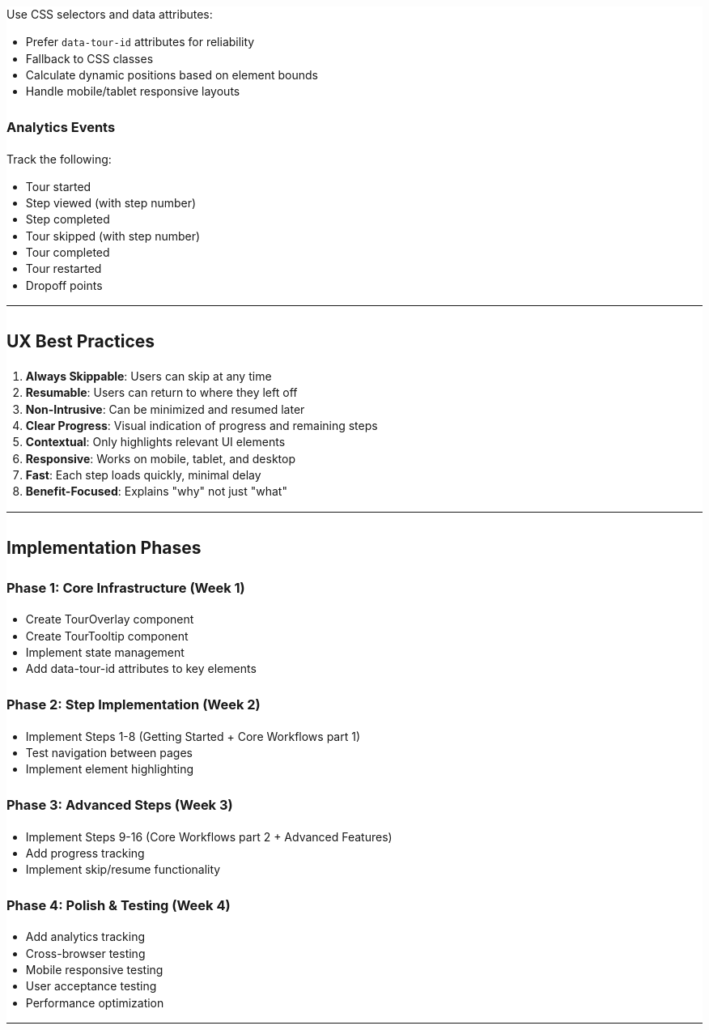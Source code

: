 Use CSS selectors and data attributes:
- Prefer `data-tour-id` attributes for reliability
- Fallback to CSS classes
- Calculate dynamic positions based on element bounds
- Handle mobile/tablet responsive layouts

### Analytics Events

Track the following:
- Tour started
- Step viewed (with step number)
- Step completed
- Tour skipped (with step number)
- Tour completed
- Tour restarted
- Dropoff points

---

## UX Best Practices

1. **Always Skippable**: Users can skip at any time
2. **Resumable**: Users can return to where they left off
3. **Non-Intrusive**: Can be minimized and resumed later
4. **Clear Progress**: Visual indication of progress and remaining steps
5. **Contextual**: Only highlights relevant UI elements
6. **Responsive**: Works on mobile, tablet, and desktop
7. **Fast**: Each step loads quickly, minimal delay
8. **Benefit-Focused**: Explains "why" not just "what"

---

## Implementation Phases

### Phase 1: Core Infrastructure (Week 1)
- Create TourOverlay component
- Create TourTooltip component
- Implement state management
- Add data-tour-id attributes to key elements

### Phase 2: Step Implementation (Week 2)
- Implement Steps 1-8 (Getting Started + Core Workflows part 1)
- Test navigation between pages
- Implement element highlighting

### Phase 3: Advanced Steps (Week 3)
- Implement Steps 9-16 (Core Workflows part 2 + Advanced Features)
- Add progress tracking
- Implement skip/resume functionality

### Phase 4: Polish & Testing (Week 4)
- Add analytics tracking
- Cross-browser testing
- Mobile responsive testing
- User acceptance testing
- Performance optimization

---